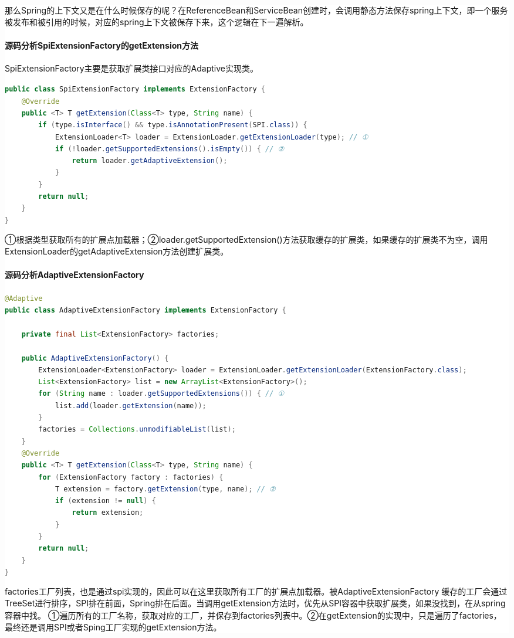 那么Spring的上下文又是在什么时候保存的呢？在ReferenceBean和ServiceBean创建时，会调用静态方法保存spring上下文，即一个服务被发布和被引用的时候，对应的spring上下文被保存下来，这个逻辑在下一遍解析。

#### 源码分析SpiExtensionFactory的getExtension方法
SpiExtensionFactory主要是获取扩展类接口对应的Adaptive实现类。
```java
public class SpiExtensionFactory implements ExtensionFactory {
    @Override
    public <T> T getExtension(Class<T> type, String name) {
        if (type.isInterface() && type.isAnnotationPresent(SPI.class)) {
            ExtensionLoader<T> loader = ExtensionLoader.getExtensionLoader(type); // ①
            if (!loader.getSupportedExtensions().isEmpty()) { // ②
                return loader.getAdaptiveExtension(); 
            }
        }
        return null;
    }
}
```
①根据类型获取所有的扩展点加载器；②loader.getSupportedExtension()方法获取缓存的扩展类，如果缓存的扩展类不为空，调用ExtensionLoader的getAdaptiveExtension方法创建扩展类。

#### 源码分析AdaptiveExtensionFactory 
```java
@Adaptive
public class AdaptiveExtensionFactory implements ExtensionFactory {

    private final List<ExtensionFactory> factories;

    public AdaptiveExtensionFactory() {
        ExtensionLoader<ExtensionFactory> loader = ExtensionLoader.getExtensionLoader(ExtensionFactory.class);
        List<ExtensionFactory> list = new ArrayList<ExtensionFactory>();
        for (String name : loader.getSupportedExtensions()) { // ①
            list.add(loader.getExtension(name));
        }
        factories = Collections.unmodifiableList(list);
    }
    @Override
    public <T> T getExtension(Class<T> type, String name) {
        for (ExtensionFactory factory : factories) {
            T extension = factory.getExtension(type, name); // ②
            if (extension != null) {
                return extension;
            }
        }
        return null;
    }
}
```
factories工厂列表，也是通过spi实现的，因此可以在这里获取所有工厂的扩展点加载器。被AdaptiveExtensionFactory 缓存的工厂会通过TreeSet进行排序，SPI排在前面，Spring排在后面。当调用getExtension方法时，优先从SPI容器中获取扩展类，如果没找到，在从spring容器中找。
①遍历所有的工厂名称，获取对应的工厂，并保存到factories列表中。②在getExtension的实现中，只是遍历了factories，最终还是调用SPI或者Sping工厂实现的getExtension方法。
